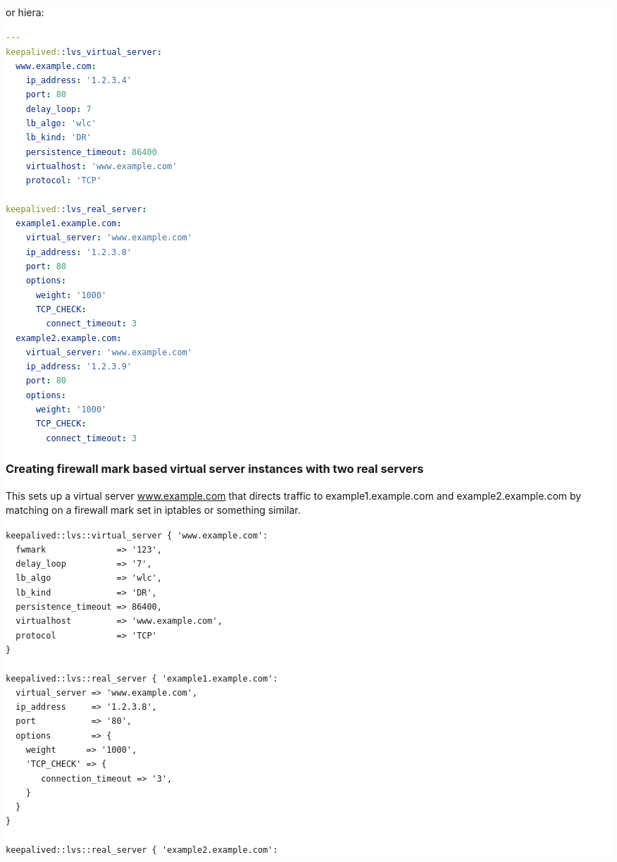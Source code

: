 
or hiera:

```yaml
---
keepalived::lvs_virtual_server:
  www.example.com:
    ip_address: '1.2.3.4'
    port: 80
    delay_loop: 7
    lb_algo: 'wlc'
    lb_kind: 'DR'
    persistence_timeout: 86400
    virtualhost: 'www.example.com'
    protocol: 'TCP'

keepalived::lvs_real_server:
  example1.example.com:
    virtual_server: 'www.example.com'
    ip_address: '1.2.3.8'
    port: 80
    options:
      weight: '1000'
      TCP_CHECK:
        connect_timeout: 3
  example2.example.com:
    virtual_server: 'www.example.com'
    ip_address: '1.2.3.9'
    port: 80
    options:
      weight: '1000'
      TCP_CHECK:
        connect_timeout: 3
```

### Creating firewall mark based virtual server instances with two real servers

This sets up a virtual server www.example.com that directs traffic to
example1.example.com and example2.example.com by matching on a firewall mark
set in iptables or something similar.

```puppet
keepalived::lvs::virtual_server { 'www.example.com':
  fwmark              => '123',
  delay_loop          => '7',
  lb_algo             => 'wlc',
  lb_kind             => 'DR',
  persistence_timeout => 86400,
  virtualhost         => 'www.example.com',
  protocol            => 'TCP'
}

keepalived::lvs::real_server { 'example1.example.com':
  virtual_server => 'www.example.com',
  ip_address     => '1.2.3.8',
  port           => '80',
  options        => {
    weight      => '1000',
    'TCP_CHECK' => {
       connection_timeout => '3',
    }
  }
}

keepalived::lvs::real_server { 'example2.example.com':
```